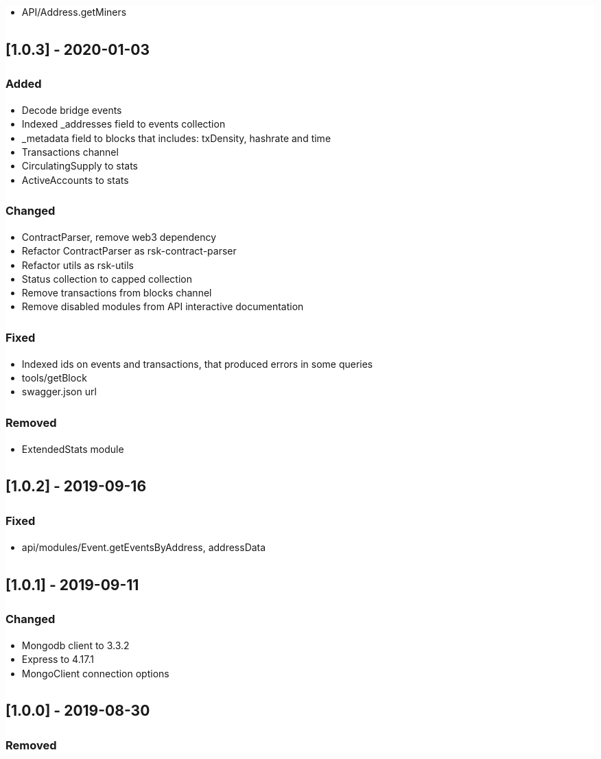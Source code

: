 - API/Address.getMiners

## [1.0.3] - 2020-01-03

### Added

- Decode bridge events
- Indexed _addresses field to events collection
- _metadata field to blocks that includes: txDensity, hashrate and time
- Transactions channel
- CirculatingSupply to stats
- ActiveAccounts to stats

### Changed

- ContractParser, remove web3 dependency
- Refactor ContractParser as rsk-contract-parser
- Refactor utils as rsk-utils
- Status collection to capped collection
- Remove transactions from blocks channel
- Remove disabled modules from API interactive documentation

### Fixed

- Indexed ids on events and transactions, that produced errors in some queries
- tools/getBlock
- swagger.json url

### Removed

- ExtendedStats module

## [1.0.2] - 2019-09-16

### Fixed

- api/modules/Event.getEventsByAddress, addressData

## [1.0.1] - 2019-09-11

### Changed

- Mongodb client to 3.3.2
- Express to 4.17.1
- MongoClient connection options

## [1.0.0] - 2019-08-30

### Removed
